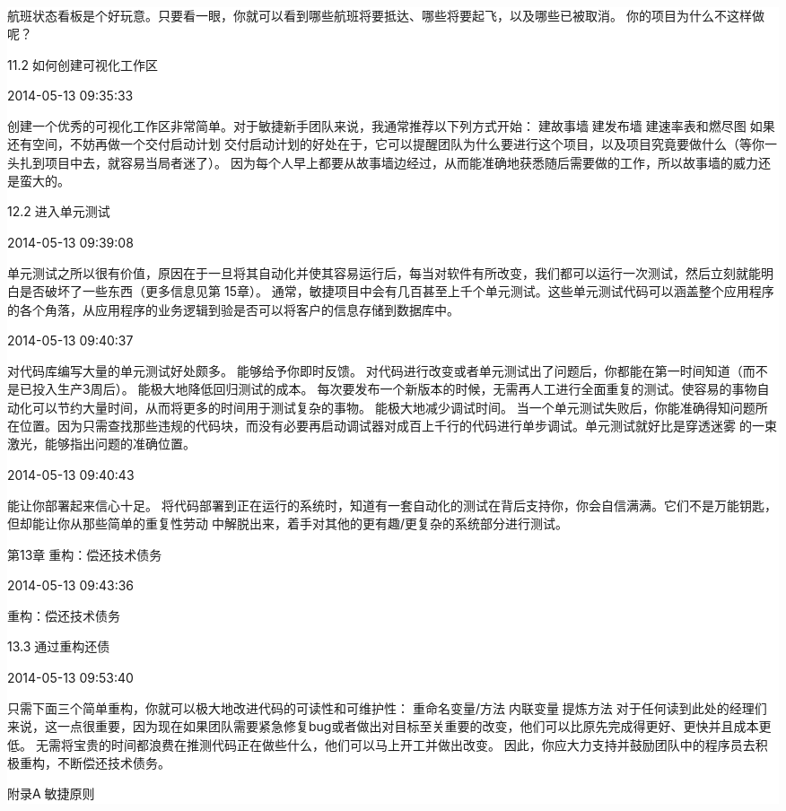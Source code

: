 航班状态看板是个好玩意。只要看一眼，你就可以看到哪些航班将要抵达、哪些将要起飞，以及哪些已被取消。 你的项目为什么不这样做呢？



  11.2 如何创建可视化工作区



2014-05-13 09:35:33

创建一个优秀的可视化工作区非常简单。对于敏捷新手团队来说，我通常推荐以下列方式开始： 建故事墙 建发布墙 建速率表和燃尽图
如果还有空间，不妨再做一个交付启动计划
交付启动计划的好处在于，它可以提醒团队为什么要进行这个项目，以及项目究竟要做什么（等你一头扎到项目中去，就容易当局者迷了）。
因为每个人早上都要从故事墙边经过，从而能准确地获悉随后需要做的工作，所以故事墙的威力还是蛮大的。



  12.2 进入单元测试



2014-05-13 09:39:08

单元测试之所以很有价值，原因在于一旦将其自动化并使其容易运行后，每当对软件有所改变，我们都可以运行一次测试，然后立刻就能明白是否破坏了一些东西（更多信息见第
15章）。
通常，敏捷项目中会有几百甚至上千个单元测试。这些单元测试代码可以涵盖整个应用程序的各个角落，从应用程序的业务逻辑到验是否可以将客户的信息存储到数据库中。



2014-05-13 09:40:37

对代码库编写大量的单元测试好处颇多。 能够给予你即时反馈。 对代码进行改变或者单元测试出了问题后，你都能在第一时间知道（而不是已投入生产3周后）。
能极大地降低回归测试的成本。
每次要发布一个新版本的时候，无需再人工进行全面重复的测试。使容易的事物自动化可以节约大量时间，从而将更多的时间用于测试复杂的事物。 能极大地减少调试时间。
当一个单元测试失败后，你能准确得知问题所在位置。因为只需查找那些违规的代码块，而没有必要再启动调试器对成百上千行的代码进行单步调试。单元测试就好比是穿透迷雾
的一束激光，能够指出问题的准确位置。



2014-05-13 09:40:43

能让你部署起来信心十足。 将代码部署到正在运行的系统时，知道有一套自动化的测试在背后支持你，你会自信满满。它们不是万能钥匙，但却能让你从那些简单的重复性劳动
中解脱出来，着手对其他的更有趣/更复杂的系统部分进行测试。



  第13章 重构：偿还技术债务



2014-05-13 09:43:36

重构：偿还技术债务



  13.3 通过重构还债



2014-05-13 09:53:40

只需下面三个简单重构，你就可以极大地改进代码的可读性和可维护性： 重命名变量/方法 内联变量 提炼方法
对于任何读到此处的经理们来说，这一点很重要，因为现在如果团队需要紧急修复bug或者做出对目标至关重要的改变，他们可以比原先完成得更好、更快并且成本更低。
无需将宝贵的时间都浪费在推测代码正在做些什么，他们可以马上开工并做出改变。 因此，你应大力支持并鼓励团队中的程序员去积极重构，不断偿还技术债务。



  附录A 敏捷原则
